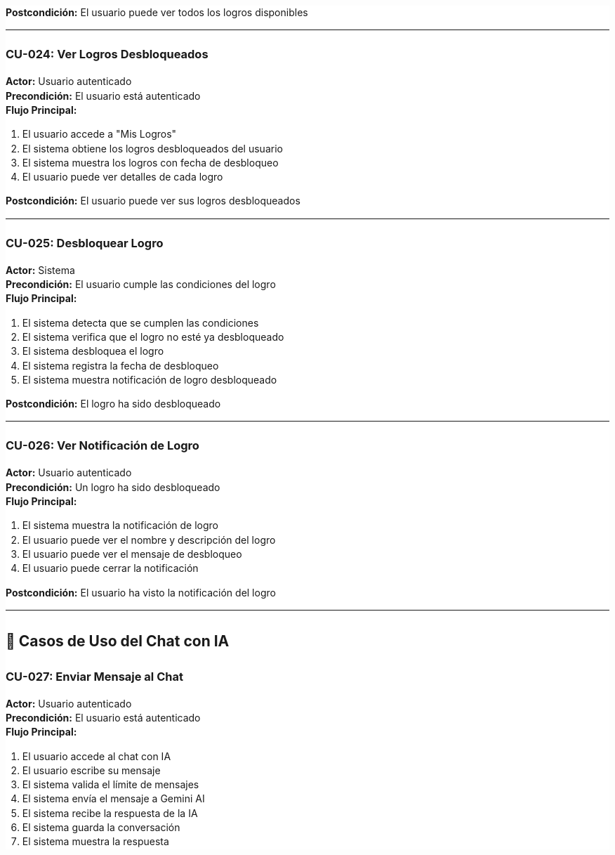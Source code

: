 **Postcondición:** El usuario puede ver todos los logros disponibles

---

### **CU-024: Ver Logros Desbloqueados**
**Actor:** Usuario autenticado  
**Precondición:** El usuario está autenticado  
**Flujo Principal:**
1. El usuario accede a "Mis Logros"
2. El sistema obtiene los logros desbloqueados del usuario
3. El sistema muestra los logros con fecha de desbloqueo
4. El usuario puede ver detalles de cada logro

**Postcondición:** El usuario puede ver sus logros desbloqueados

---

### **CU-025: Desbloquear Logro**
**Actor:** Sistema  
**Precondición:** El usuario cumple las condiciones del logro  
**Flujo Principal:**
1. El sistema detecta que se cumplen las condiciones
2. El sistema verifica que el logro no esté ya desbloqueado
3. El sistema desbloquea el logro
4. El sistema registra la fecha de desbloqueo
5. El sistema muestra notificación de logro desbloqueado

**Postcondición:** El logro ha sido desbloqueado

---

### **CU-026: Ver Notificación de Logro**
**Actor:** Usuario autenticado  
**Precondición:** Un logro ha sido desbloqueado  
**Flujo Principal:**
1. El sistema muestra la notificación de logro
2. El usuario puede ver el nombre y descripción del logro
3. El usuario puede ver el mensaje de desbloqueo
4. El usuario puede cerrar la notificación

**Postcondición:** El usuario ha visto la notificación del logro

---

## 🤖 Casos de Uso del Chat con IA

### **CU-027: Enviar Mensaje al Chat**
**Actor:** Usuario autenticado  
**Precondición:** El usuario está autenticado  
**Flujo Principal:**
1. El usuario accede al chat con IA
2. El usuario escribe su mensaje
3. El sistema valida el límite de mensajes
4. El sistema envía el mensaje a Gemini AI
5. El sistema recibe la respuesta de la IA
6. El sistema guarda la conversación
7. El sistema muestra la respuesta
